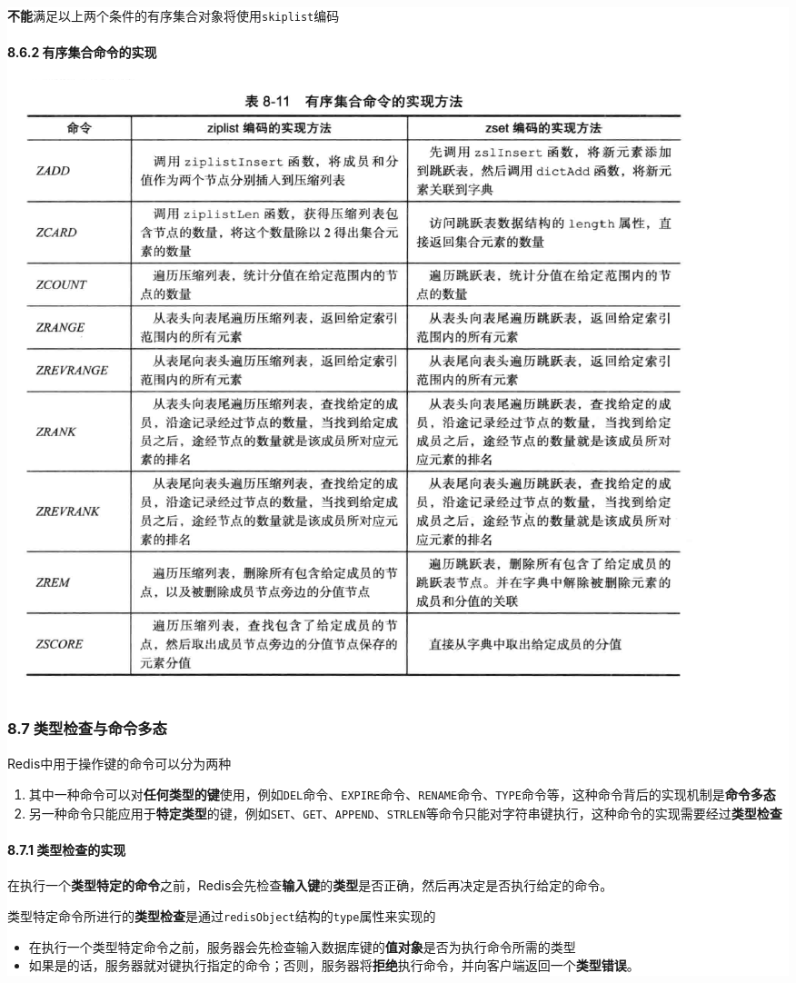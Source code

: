 **不能**满足以上两个条件的有序集合对象将使用`skiplist`编码

#### 8.6.2 有序集合命令的实现

![](Redis-8-对象\200229_17.png)

### 8.7 类型检查与命令多态

Redis中用于操作键的命令可以分为两种
1. 其中一种命令可以对**任何类型的键**使用，例如`DEL`命令、`EXPIRE`命令、`RENAME`命令、`TYPE`命令等，这种命令背后的实现机制是**命令多态**
2. 另一种命令只能应用于**特定类型**的键，例如`SET`、`GET`、`APPEND`、`STRLEN`等命令只能对字符串键执行，这种命令的实现需要经过**类型检查**

#### 8.7.1 类型检查的实现

在执行一个**类型特定的命令**之前，Redis会先检查**输入键**的**类型**是否正确，然后再决定是否执行给定的命令。

类型特定命令所进行的**类型检查**是通过`redisObject`结构的`type`属性来实现的
- 在执行一个类型特定命令之前，服务器会先检查输入数据库键的**值对象**是否为执行命令所需的类型
- 如果是的话，服务器就对键执行指定的命令；否则，服务器将**拒绝**执行命令，并向客户端返回一个**类型错误**。
